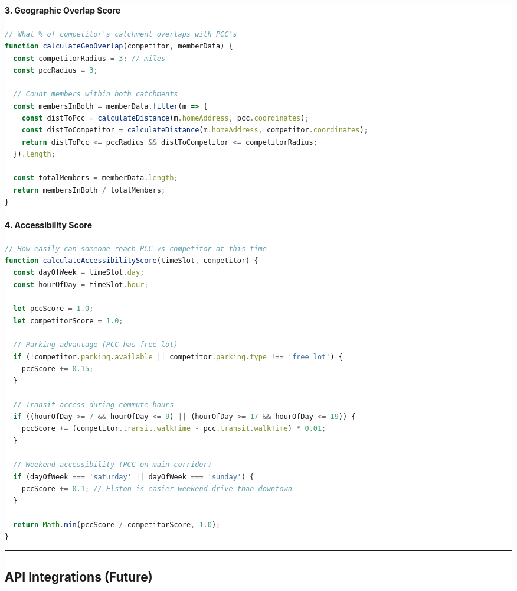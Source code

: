 #### 3. Geographic Overlap Score
```javascript
// What % of competitor's catchment overlaps with PCC's
function calculateGeoOverlap(competitor, memberData) {
  const competitorRadius = 3; // miles
  const pccRadius = 3;
  
  // Count members within both catchments
  const membersInBoth = memberData.filter(m => {
    const distToPcc = calculateDistance(m.homeAddress, pcc.coordinates);
    const distToCompetitor = calculateDistance(m.homeAddress, competitor.coordinates);
    return distToPcc <= pccRadius && distToCompetitor <= competitorRadius;
  }).length;
  
  const totalMembers = memberData.length;
  return membersInBoth / totalMembers;
}
```

#### 4. Accessibility Score
```javascript
// How easily can someone reach PCC vs competitor at this time
function calculateAccessibilityScore(timeSlot, competitor) {
  const dayOfWeek = timeSlot.day;
  const hourOfDay = timeSlot.hour;
  
  let pccScore = 1.0;
  let competitorScore = 1.0;
  
  // Parking advantage (PCC has free lot)
  if (!competitor.parking.available || competitor.parking.type !== 'free_lot') {
    pccScore += 0.15;
  }
  
  // Transit access during commute hours
  if ((hourOfDay >= 7 && hourOfDay <= 9) || (hourOfDay >= 17 && hourOfDay <= 19)) {
    pccScore += (competitor.transit.walkTime - pcc.transit.walkTime) * 0.01;
  }
  
  // Weekend accessibility (PCC on main corridor)
  if (dayOfWeek === 'saturday' || dayOfWeek === 'sunday') {
    pccScore += 0.1; // Elston is easier weekend drive than downtown
  }
  
  return Math.min(pccScore / competitorScore, 1.0);
}
```

---

## API Integrations (Future)

